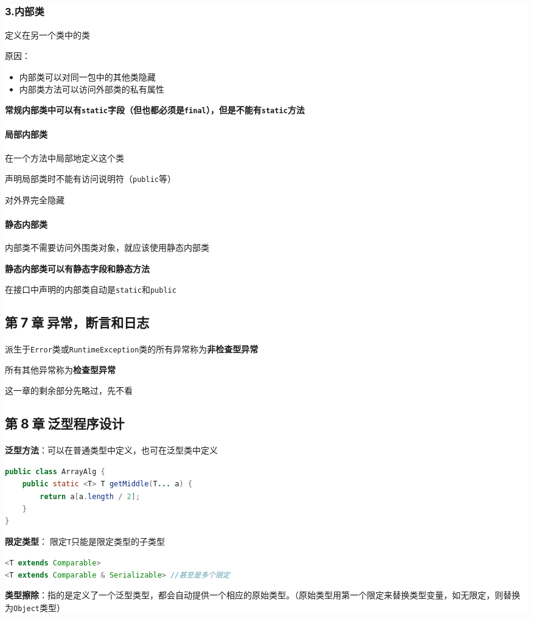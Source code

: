 ### 3.内部类

定义在另一个类中的类

原因：

- 内部类可以对同一包中的其他类隐藏
- 内部类方法可以访问外部类的私有属性

**常规内部类中可以有`static`字段（但也都必须是`final`），但是不能有`static`方法**

#### 局部内部类

在一个方法中局部地定义这个类

声明局部类时不能有访问说明符（`public`等）

对外界完全隐藏

#### 静态内部类

内部类不需要访问外围类对象，就应该使用静态内部类

**静态内部类可以有静态字段和静态方法**

在接口中声明的内部类自动是`static`和`public`



## 第 7 章	异常，断言和日志

派生于`Error`类或`RuntimeException`类的所有异常称为**非检查型异常**

所有其他异常称为**检查型异常**

这一章的剩余部分先略过，先不看



## 第 8 章	泛型程序设计

**泛型方法**：可以在普通类型中定义，也可在泛型类中定义

```java
public class ArrayAlg {
    public static <T> T getMiddle(T... a) {
        return a[a.length / 2];
    }
}
```

**限定类型**： 限定`T`只能是限定类型的子类型

```java
<T extends Comparable>
<T extends Comparable & Serializable> //甚至是多个限定
```

**类型擦除**：指的是定义了一个泛型类型，都会自动提供一个相应的原始类型。（原始类型用第一个限定来替换类型变量，如无限定，则替换为`Object`类型）

